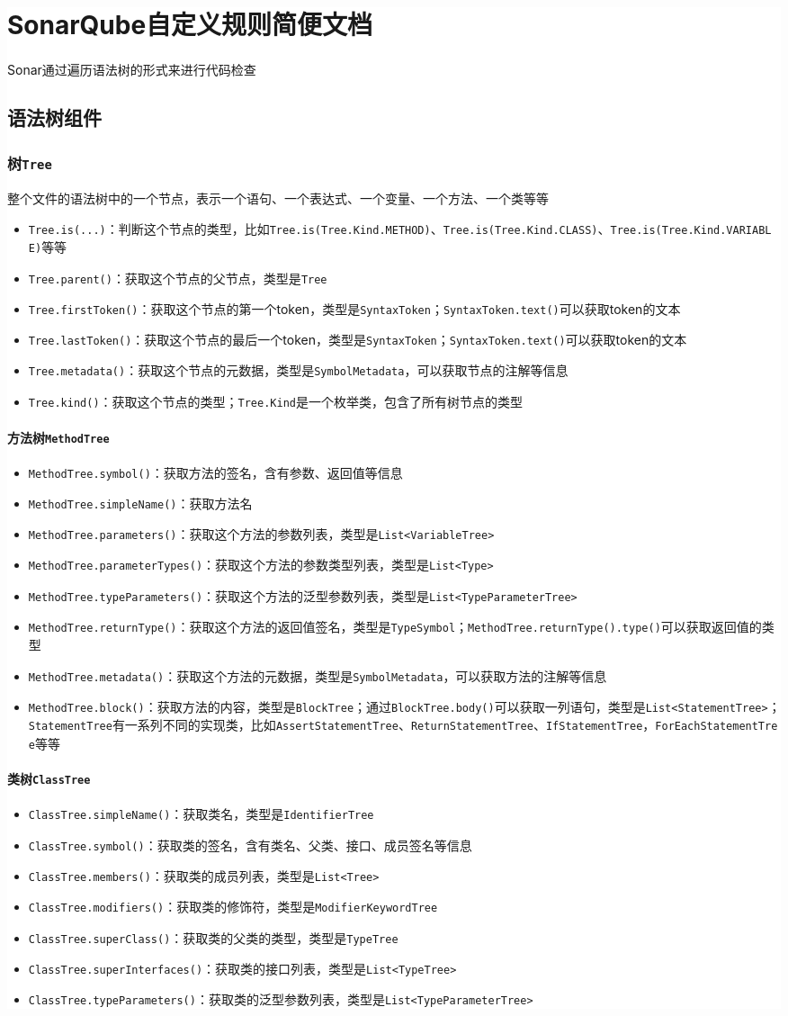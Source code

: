 # SonarQube自定义规则简便文档

Sonar通过遍历语法树的形式来进行代码检查



## 语法树组件

### 树`Tree`

整个文件的语法树中的一个节点，表示一个语句、一个表达式、一个变量、一个方法、一个类等等

* `Tree.is(...)`：判断这个节点的类型，比如`Tree.is(Tree.Kind.METHOD)`、`Tree.is(Tree.Kind.CLASS)`、`Tree.is(Tree.Kind.VARIABLE)`等等

* `Tree.parent()`：获取这个节点的父节点，类型是`Tree`

* `Tree.firstToken()`：获取这个节点的第一个token，类型是`SyntaxToken`；`SyntaxToken.text()`可以获取token的文本

* `Tree.lastToken()`：获取这个节点的最后一个token，类型是`SyntaxToken`；`SyntaxToken.text()`可以获取token的文本

* `Tree.metadata()`：获取这个节点的元数据，类型是`SymbolMetadata`，可以获取节点的注解等信息

* `Tree.kind()`：获取这个节点的类型；`Tree.Kind`是一个枚举类，包含了所有树节点的类型

#### 方法树`MethodTree`

* `MethodTree.symbol()`：获取方法的签名，含有参数、返回值等信息

* `MethodTree.simpleName()`：获取方法名

* `MethodTree.parameters()`：获取这个方法的参数列表，类型是`List<VariableTree>`

* `MethodTree.parameterTypes()`：获取这个方法的参数类型列表，类型是`List<Type>`

* `MethodTree.typeParameters()`：获取这个方法的泛型参数列表，类型是`List<TypeParameterTree>`

* `MethodTree.returnType()`：获取这个方法的返回值签名，类型是`TypeSymbol`；`MethodTree.returnType().type()`可以获取返回值的类型

* `MethodTree.metadata()`：获取这个方法的元数据，类型是`SymbolMetadata`，可以获取方法的注解等信息

* `MethodTree.block()`：获取方法的内容，类型是`BlockTree`；通过`BlockTree.body()`可以获取一列语句，类型是`List<StatementTree>`；`StatementTree`有一系列不同的实现类，比如`AssertStatementTree`、`ReturnStatementTree`、`IfStatementTree`，`ForEachStatementTree`等等

#### 类树`ClassTree`

* `ClassTree.simpleName()`：获取类名，类型是`IdentifierTree`

* `ClassTree.symbol()`：获取类的签名，含有类名、父类、接口、成员签名等信息

* `ClassTree.members()`：获取类的成员列表，类型是`List<Tree>` 

* `ClassTree.modifiers()`：获取类的修饰符，类型是`ModifierKeywordTree`

* `ClassTree.superClass()`：获取类的父类的类型，类型是`TypeTree`

* `ClassTree.superInterfaces()`：获取类的接口列表，类型是`List<TypeTree>`

* `ClassTree.typeParameters()`：获取类的泛型参数列表，类型是`List<TypeParameterTree>`
